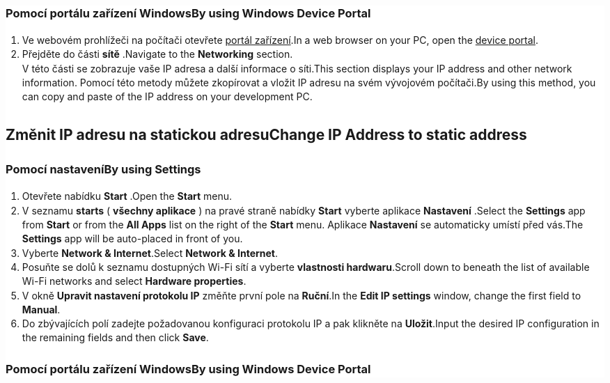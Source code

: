 ### <a name="by-using-windows-device-portal"></a><span data-ttu-id="a8d10-279">Pomocí portálu zařízení Windows</span><span class="sxs-lookup"><span data-stu-id="a8d10-279">By using Windows Device Portal</span></span>

1. <span data-ttu-id="a8d10-280">Ve webovém prohlížeči na počítači otevřete [portál zařízení](/windows/mixed-reality/using-the-windows-device-portal.md#networking).</span><span class="sxs-lookup"><span data-stu-id="a8d10-280">In a web browser on your PC, open the [device portal](/windows/mixed-reality/using-the-windows-device-portal.md#networking).</span></span>
1. <span data-ttu-id="a8d10-281">Přejděte do části **sítě** .</span><span class="sxs-lookup"><span data-stu-id="a8d10-281">Navigate to the **Networking** section.</span></span>  
   <span data-ttu-id="a8d10-282">V této části se zobrazuje vaše IP adresa a další informace o síti.</span><span class="sxs-lookup"><span data-stu-id="a8d10-282">This section displays your IP address and other network information.</span></span> <span data-ttu-id="a8d10-283">Pomocí této metody můžete zkopírovat a vložit IP adresu na svém vývojovém počítači.</span><span class="sxs-lookup"><span data-stu-id="a8d10-283">By using this method, you can copy and paste of the IP address on your development PC.</span></span>

## <a name="change-ip-address-to-static-address"></a><span data-ttu-id="a8d10-284">Změnit IP adresu na statickou adresu</span><span class="sxs-lookup"><span data-stu-id="a8d10-284">Change IP Address to static address</span></span>
### <a name="by-using-settings"></a><span data-ttu-id="a8d10-285">Pomocí nastavení</span><span class="sxs-lookup"><span data-stu-id="a8d10-285">By using Settings</span></span>
 
1. <span data-ttu-id="a8d10-286">Otevřete nabídku **Start** .</span><span class="sxs-lookup"><span data-stu-id="a8d10-286">Open the **Start** menu.</span></span>
1. <span data-ttu-id="a8d10-287">V seznamu **starts** ( **všechny aplikace** ) na pravé straně nabídky **Start** vyberte aplikace **Nastavení** .</span><span class="sxs-lookup"><span data-stu-id="a8d10-287">Select the **Settings** app from **Start** or from the **All Apps** list on the right of the **Start** menu.</span></span> <span data-ttu-id="a8d10-288">Aplikace **Nastavení** se automaticky umístí před vás.</span><span class="sxs-lookup"><span data-stu-id="a8d10-288">The **Settings** app will be auto-placed in front of you.</span></span>
1. <span data-ttu-id="a8d10-289">Vyberte **Network & Internet**.</span><span class="sxs-lookup"><span data-stu-id="a8d10-289">Select **Network & Internet**.</span></span>
1. <span data-ttu-id="a8d10-290">Posuňte se dolů k seznamu dostupných Wi-Fi sítí a vyberte **vlastnosti hardwaru**.</span><span class="sxs-lookup"><span data-stu-id="a8d10-290">Scroll down to beneath the list of available Wi-Fi networks and select **Hardware properties**.</span></span>
1. <span data-ttu-id="a8d10-291">V okně **Upravit nastavení protokolu IP** změňte první pole na **Ruční**.</span><span class="sxs-lookup"><span data-stu-id="a8d10-291">In the **Edit IP settings** window, change the first field to **Manual**.</span></span>
1. <span data-ttu-id="a8d10-292">Do zbývajících polí zadejte požadovanou konfiguraci protokolu IP a pak klikněte na **Uložit**.</span><span class="sxs-lookup"><span data-stu-id="a8d10-292">Input the desired IP configuration in the remaining fields and then click **Save**.</span></span>

### <a name="by-using-windows-device-portal"></a><span data-ttu-id="a8d10-293">Pomocí portálu zařízení Windows</span><span class="sxs-lookup"><span data-stu-id="a8d10-293">By using Windows Device Portal</span></span>
